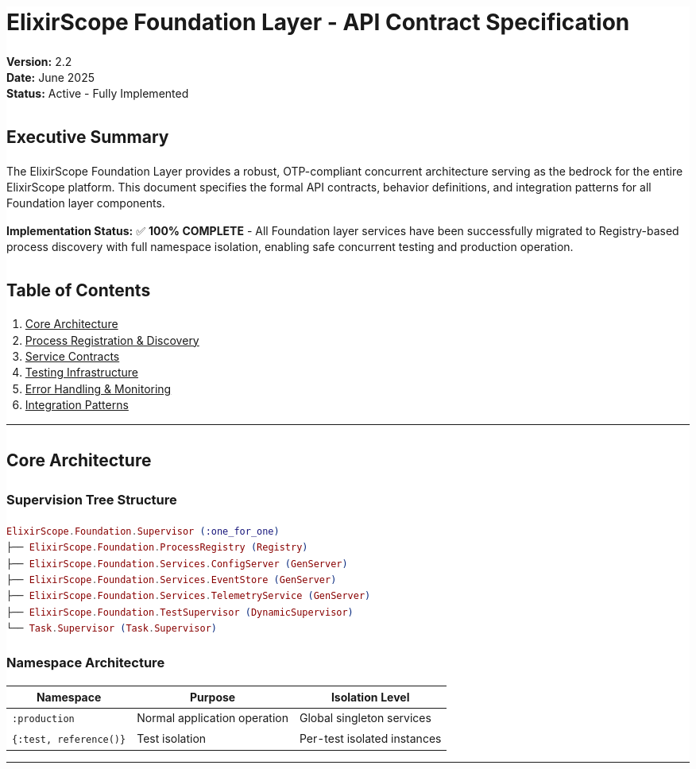 # ElixirScope Foundation Layer - API Contract Specification

**Version:** 2.2  
**Date:** June 2025  
**Status:** Active - Fully Implemented  

## Executive Summary

The ElixirScope Foundation Layer provides a robust, OTP-compliant concurrent architecture serving as the bedrock for the entire ElixirScope platform. This document specifies the formal API contracts, behavior definitions, and integration patterns for all Foundation layer components.

**Implementation Status:** ✅ **100% COMPLETE** - All Foundation layer services have been successfully migrated to Registry-based process discovery with full namespace isolation, enabling safe concurrent testing and production operation.

## Table of Contents

1. [Core Architecture](#core-architecture)
2. [Process Registration & Discovery](#process-registration--discovery)
3. [Service Contracts](#service-contracts)
4. [Testing Infrastructure](#testing-infrastructure)
5. [Error Handling & Monitoring](#error-handling--monitoring)
6. [Integration Patterns](#integration-patterns)

---

## Core Architecture

### Supervision Tree Structure

```elixir
ElixirScope.Foundation.Supervisor (:one_for_one)
├── ElixirScope.Foundation.ProcessRegistry (Registry)
├── ElixirScope.Foundation.Services.ConfigServer (GenServer)
├── ElixirScope.Foundation.Services.EventStore (GenServer)
├── ElixirScope.Foundation.Services.TelemetryService (GenServer)
├── ElixirScope.Foundation.TestSupervisor (DynamicSupervisor)
└── Task.Supervisor (Task.Supervisor)
```

### Namespace Architecture

| Namespace | Purpose | Isolation Level |
|-----------|---------|-----------------|
| `:production` | Normal application operation | Global singleton services |
| `{:test, reference()}` | Test isolation | Per-test isolated instances |

---
